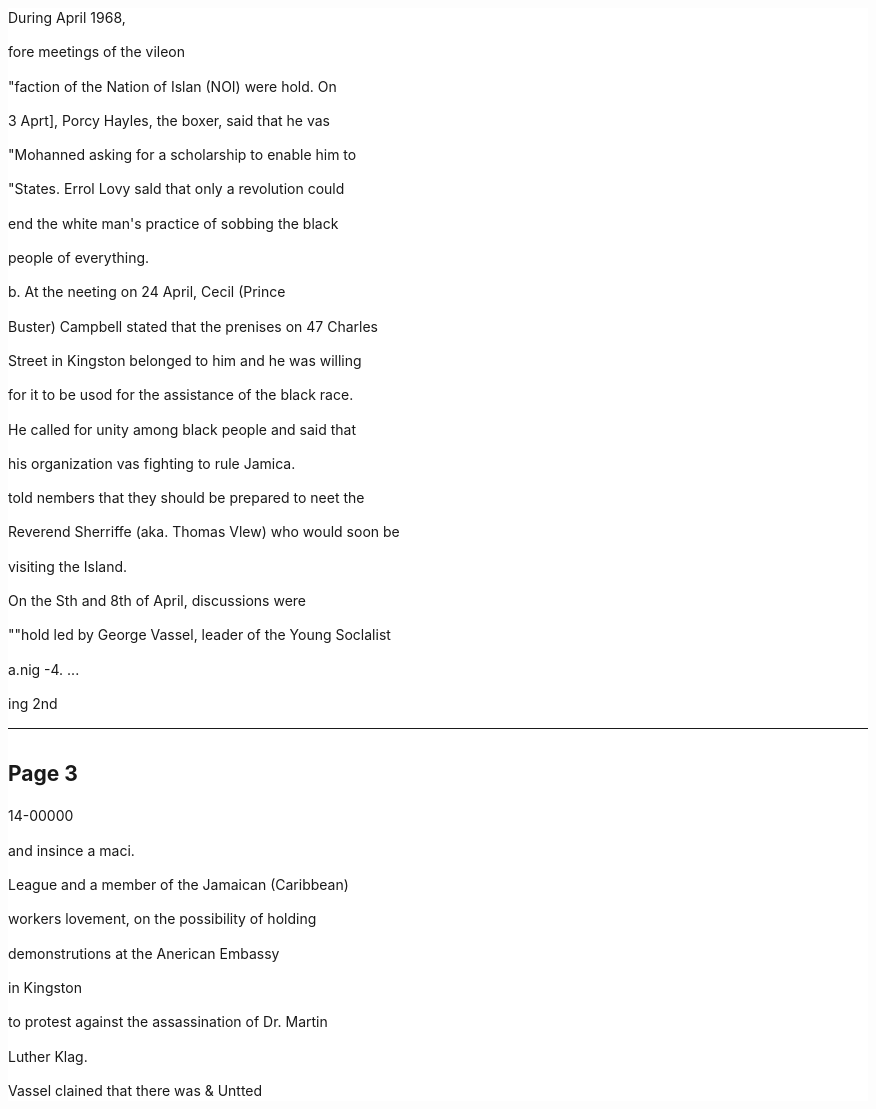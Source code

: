 During April 1968,

fore meetings of the vileon

"faction of the Nation of Islan (NOI) were hold. On

3 Aprt], Porcy Hayles, the boxer, said that he vas

"Mohanned asking for a scholarship to enable him to

"States. Errol Lovy sald that only a revolution could

end the white man's practice of sobbing the black

people of everything.

b. At the neeting on 24 April, Cecil (Prince

Buster) Campbell stated that the prenises on 47 Charles

Street in Kingston belonged to him and he was willing

for it to be usod for the assistance of the black race.

He called for unity among black people and said that

his organization vas fighting to rule Jamica.

told nembers that they should be prepared to neet the

Reverend Sherriffe (aka. Thomas Vlew) who would soon be

visiting the Island.

On the Sth and 8th of April, discussions were

""hold led by George Vassel, leader of the Young Soclalist

a.nig -4. ...

ing 2nd

---

## Page 3

14-00000

and insince a maci.

League and a member of the Jamaican (Caribbean)

workers lovement, on the possibility of holding

demonstrutions at the Anerican Embassy

in Kingston

to protest against the assassination of Dr. Martin

Luther Klag.

Vassel clained that there was & Untted

